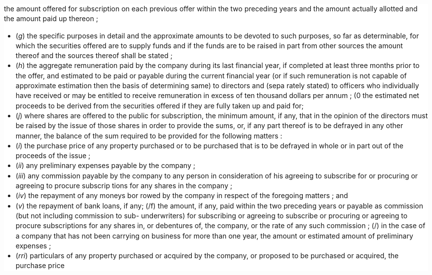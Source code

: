 the amount offered for subscription on each
previous offer within the two preceding
years and the amount actually allotted and
the amount paid up thereon ;
  * (_g_) the specific purposes in detail and the
approximate amounts to be devoted to such
purposes, so far as determinable, for which
the securities offered are to supply funds
and if the funds are to be raised in part
from other sources the amount thereof and
the sources thereof shall be stated ;
  * (_h_) the aggregate remuneration paid by the
company during its last financial year, if
completed at least three months prior to
the offer, and estimated to be paid or
payable during the current financial year
(or if such remuneration is not capable of
approximate estimation then the basis of
determining same) to directors and (sepa
rately stated) to officers who individually
have received or may be entitled to receive
remuneration in excess of ten thousand
dollars per annum ;
(0 the estimated net proceeds to be derived
from the securities offered if they are fully
taken up and paid for;
  * (_j_) where shares are offered to the public
for subscription, the minimum amount, if
any, that in the opinion of the directors
must be raised by the issue of those shares
in order to provide the sums, or, if any part
thereof is to be defrayed in any other
manner, the balance of the sum required to
be provided for the following matters :
  * (_i_) the purchase price of any property
purchased or to be purchased that is to
be defrayed in whole or in part out of the
proceeds of the issue ;
  * (_ii_) any preliminary expenses payable by
the company ;
  * (_iii_) any commission payable by the
company to any person in consideration
of his agreeing to subscribe for or
procuring or agreeing to procure subscrip
tions for any shares in the company ;
  * (_iv_) the repayment of any moneys bor
rowed by the company in respect of the
foregoing matters ; and
  * (_v_) the repayment of bank loans, if any;
(/f) the amount, if any, paid within the two
preceding years or payable as commission
(but not including commission to sub-
underwriters) for subscribing or agreeing to
subscribe or procuring or agreeing to procure
subscriptions for any shares in, or debentures
of, the company, or the rate of any such
commission ;
(/) in the case of a company that has not
been carrying on business for more than
one year, the amount or estimated amount
of preliminary expenses ;
  * (_rri_) particulars of any property purchased
or acquired by the company, or proposed to
be purchased or acquired, the purchase price